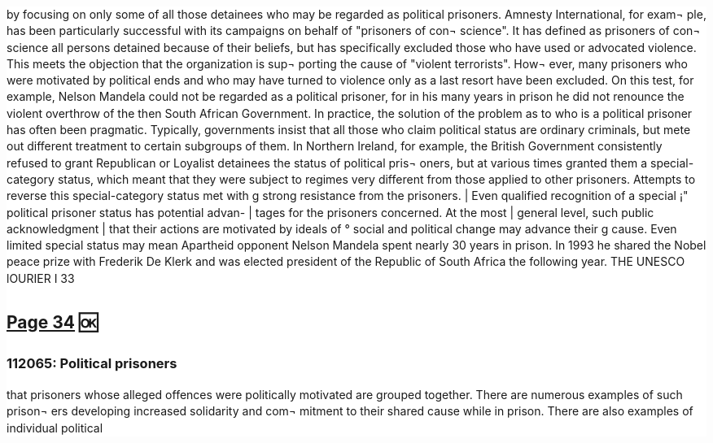 by focusing on only some of all those
detainees who may be regarded as political
prisoners. Amnesty International, for exam¬
ple, has been particularly successful with its
campaigns on behalf of "prisoners of con¬
science". It has defined as prisoners of con¬
science all persons detained because of their
beliefs, but has specifically excluded those who
have used or advocated violence. This meets
the objection that the organization is sup¬
porting the cause of "violent terrorists". How¬
ever, many prisoners who were motivated by
political ends and who may have turned to
violence only as a last resort have been excluded.
On this test, for example, Nelson Mandela
could not be regarded as a political prisoner,
for in his many years in prison he did not
renounce the violent overthrow of the then
South African Government.
In practice, the solution of the problem as
to who is a political prisoner has often been
pragmatic. Typically, governments insist that
all those who claim political status are ordinary
criminals, but mete out different treatment
to certain subgroups of them. In Northern
Ireland, for example, the British Government
consistently refused to grant Republican or
Loyalist detainees the status of political pris¬
oners, but at various times granted them a
special-category status, which meant that they
were subject to regimes very different from
those applied to other prisoners. Attempts to
reverse this special-category status met with
g strong resistance from the prisoners.
| Even qualified recognition of a special
¡" political prisoner status has potential advan-
| tages for the prisoners concerned. At the most
| general level, such public acknowledgment
| that their actions are motivated by ideals of
° social and political change may advance their
g cause. Even limited special status may mean
Apartheid opponent Nelson
Mandela spent nearly 30 years
in prison. In 1993 he shared
the Nobel peace prize with
Frederik De Klerk and was
elected president of the
Republic of South Africa the
following year.
THE UNESCO lOURIER I 33
## [Page 34](https://demo.humlab.umu.se/courier/112053engo.pdf#page=34) 🆗
### 112065: Political prisoners
that prisoners whose alleged offences were
politically motivated are grouped together.
There are numerous examples of such prison¬
ers developing increased solidarity and com¬
mitment to their shared cause while in prison.
There are also examples of individual political